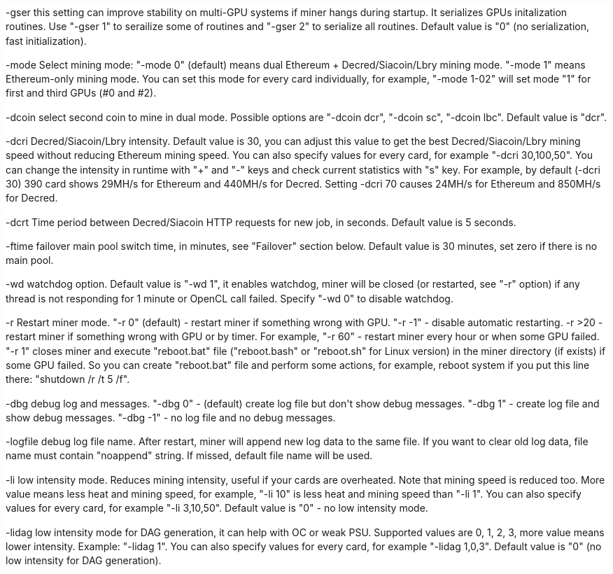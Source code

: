 -gser   this setting can improve stability on multi-GPU systems if miner hangs during startup. It serializes GPUs initalization routines. Use "-gser 1" to serailize some of routines and "-gser 2" to serialize all routines.
   Default value is "0" (no serialization, fast initialization).

-mode   Select mining mode:
   "-mode 0" (default) means dual Ethereum + Decred/Siacoin/Lbry mining mode.
   "-mode 1" means Ethereum-only mining mode. You can set this mode for every card individually, for example, "-mode 1-02" will set mode "1" for first and third GPUs (#0 and #2).

-dcoin   select second coin to mine in dual mode. Possible options are "-dcoin dcr", "-dcoin sc", "-dcoin lbc". Default value is "dcr".

-dcri   Decred/Siacoin/Lbry intensity. Default value is 30, you can adjust this value to get the best Decred/Siacoin/Lbry mining speed without reducing Ethereum mining speed. 
   You can also specify values for every card, for example "-dcri 30,100,50".
   You can change the intensity in runtime with "+" and "-" keys and check current statistics with "s" key.
   For example, by default (-dcri 30) 390 card shows 29MH/s for Ethereum and 440MH/s for Decred. Setting -dcri 70 causes 24MH/s for Ethereum and 850MH/s for Decred.

-dcrt   Time period between Decred/Siacoin HTTP requests for new job, in seconds. Default value is 5 seconds.

-ftime   failover main pool switch time, in minutes, see "Failover" section below. Default value is 30 minutes, set zero if there is no main pool.

-wd    watchdog option. Default value is "-wd 1", it enables watchdog, miner will be closed (or restarted, see "-r" option) if any thread is not responding for 1 minute or OpenCL call failed.
   Specify "-wd 0" to disable watchdog.

-r   Restart miner mode. "-r 0" (default) - restart miner if something wrong with GPU. "-r -1" - disable automatic restarting. -r >20 - restart miner if something 
   wrong with GPU or by timer. For example, "-r 60" - restart miner every hour or when some GPU failed.
   "-r 1" closes miner and execute "reboot.bat" file ("reboot.bash" or "reboot.sh" for Linux version) in the miner directory (if exists) if some GPU failed. 
   So you can create "reboot.bat" file and perform some actions, for example, reboot system if you put this line there: "shutdown /r /t 5 /f".

-dbg   debug log and messages. "-dbg 0" - (default) create log file but don't show debug messages. 
   "-dbg 1" - create log file and show debug messages. "-dbg -1" - no log file and no debug messages.

-logfile debug log file name. After restart, miner will append new log data to the same file. If you want to clear old log data, file name must contain "noappend" string.
   If missed, default file name will be used.

-li   low intensity mode. Reduces mining intensity, useful if your cards are overheated. Note that mining speed is reduced too. 
   More value means less heat and mining speed, for example, "-li 10" is less heat and mining speed than "-li 1". You can also specify values for every card, for example "-li 3,10,50".
   Default value is "0" - no low intensity mode.

-lidag   low intensity mode for DAG generation, it can help with OC or weak PSU. Supported values are 0, 1, 2, 3, more value means lower intensity. Example: "-lidag 1".
   You can also specify values for every card, for example "-lidag 1,0,3". Default value is "0" (no low intensity for DAG generation).
